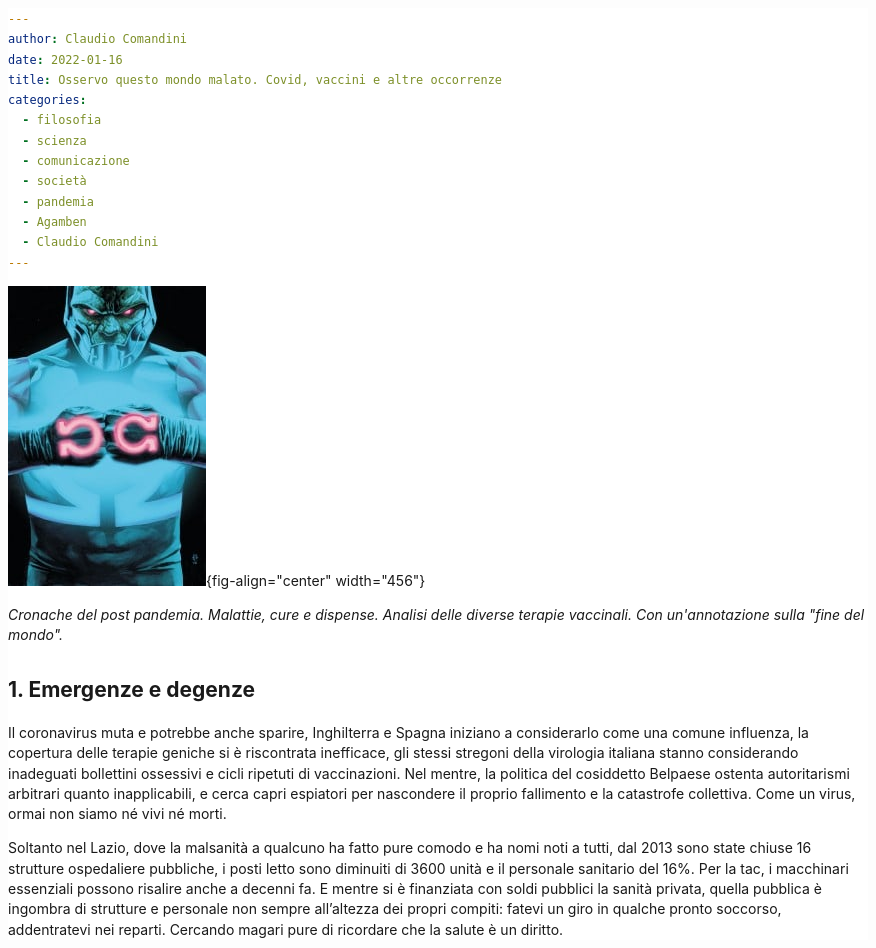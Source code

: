 ```yaml
---
author: Claudio Comandini
date: 2022-01-16
title: Osservo questo mondo malato. Covid, vaccini e altre occorrenze
categories:
  - filosofia
  - scienza
  - comunicazione
  - società
  - pandemia
  - Agamben
  - Claudio Comandini
---
```


![](images/darkseid.jpg){fig-align="center" width="456"}

*Cronache del post pandemia. Malattie, cure e dispense. Analisi delle diverse terapie vaccinali. Con un'annotazione sulla "fine del mondo".*

## 1. Emergenze e degenze

Il coronavirus muta e potrebbe anche sparire, Inghilterra e Spagna iniziano a considerarlo come una comune influenza, la copertura delle terapie geniche si è riscontrata inefficace, gli stessi stregoni della virologia italiana stanno considerando inadeguati bollettini ossessivi e cicli ripetuti di vaccinazioni. Nel mentre, la politica del cosiddetto Belpaese ostenta autoritarismi arbitrari quanto inapplicabili, e cerca capri espiatori per nascondere il proprio fallimento e la catastrofe collettiva. Come un virus, ormai non siamo né vivi né morti.

Soltanto nel Lazio, dove la malsanità a qualcuno ha fatto pure comodo e ha nomi noti a tutti, dal 2013 sono state chiuse 16 strutture ospedaliere pubbliche, i posti letto sono diminuiti di 3600 unità e il personale sanitario del 16%. Per la tac, i macchinari essenziali possono risalire anche a decenni fa. E mentre si è finanziata con soldi pubblici la sanità privata, quella pubblica è ingombra di strutture e personale non sempre all’altezza dei propri compiti: fatevi un giro in qualche pronto soccorso, addentratevi nei reparti. Cercando magari pure di ricordare che la salute è un diritto.
